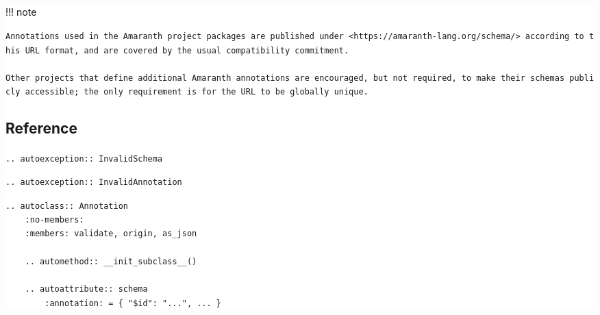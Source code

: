 !!! note

    Annotations used in the Amaranth project packages are published under <https://amaranth-lang.org/schema/> according to this URL format, and are covered by the usual compatibility commitment.

    Other projects that define additional Amaranth annotations are encouraged, but not required, to make their schemas publicly accessible; the only requirement is for the URL to be globally unique.

## Reference

```{eval-rst}
.. autoexception:: InvalidSchema
```

```{eval-rst}
.. autoexception:: InvalidAnnotation
```

```{eval-rst}
.. autoclass:: Annotation
    :no-members:
    :members: validate, origin, as_json

    .. automethod:: __init_subclass__()

    .. autoattribute:: schema
        :annotation: = { "$id": "...", ... }
```

["$id" keyword]: https://json-schema.org/draft/2020-12/draft-bhutton-json-schema-01#name-the-id-keyword
[json schema]: https://json-schema.org
